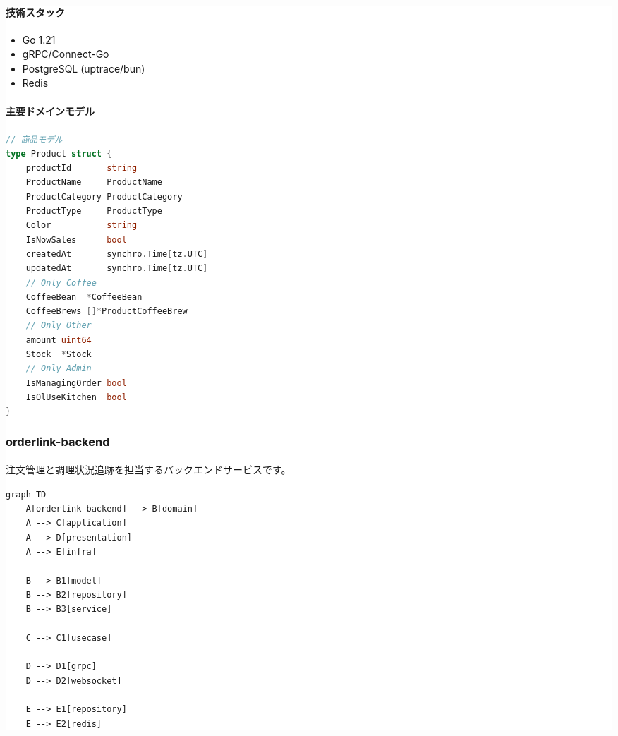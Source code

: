 #### 技術スタック

- Go 1.21
- gRPC/Connect-Go
- PostgreSQL (uptrace/bun)
- Redis

#### 主要ドメインモデル

```go
// 商品モデル
type Product struct {
    productId       string
    ProductName     ProductName
    ProductCategory ProductCategory
    ProductType     ProductType
    Color           string
    IsNowSales      bool
    createdAt       synchro.Time[tz.UTC]
    updatedAt       synchro.Time[tz.UTC]
    // Only Coffee
    CoffeeBean  *CoffeeBean
    CoffeeBrews []*ProductCoffeeBrew
    // Only Other
    amount uint64
    Stock  *Stock
    // Only Admin
    IsManagingOrder bool
    IsOlUseKitchen  bool
}
```

### orderlink-backend

注文管理と調理状況追跡を担当するバックエンドサービスです。

```mermaid
graph TD
    A[orderlink-backend] --> B[domain]
    A --> C[application]
    A --> D[presentation]
    A --> E[infra]
    
    B --> B1[model]
    B --> B2[repository]
    B --> B3[service]
    
    C --> C1[usecase]
    
    D --> D1[grpc]
    D --> D2[websocket]
    
    E --> E1[repository]
    E --> E2[redis]
```
